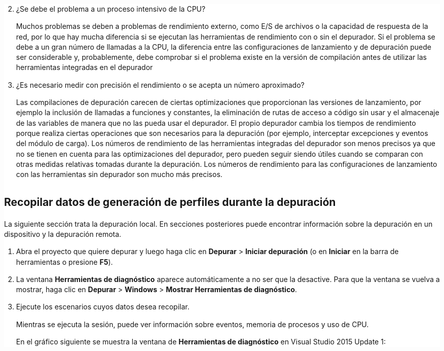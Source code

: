 2.  ¿Se debe el problema a un proceso intensivo de la CPU?  
  
     Muchos problemas se deben a problemas de rendimiento externo, como E/S de archivos o la capacidad de respuesta de la red, por lo que hay mucha diferencia si se ejecutan las herramientas de rendimiento con o sin el depurador. Si el problema se debe a un gran número de llamadas a la CPU, la diferencia entre las configuraciones de lanzamiento y de depuración puede ser considerable y, probablemente, debe comprobar si el problema existe en la versión de compilación antes de utilizar las herramientas integradas en el depurador  
  
3.  ¿Es necesario medir con precisión el rendimiento o se acepta un número aproximado?  
  
     Las compilaciones de depuración carecen de ciertas optimizaciones que proporcionan las versiones de lanzamiento, por ejemplo la inclusión de llamadas a funciones y constantes, la eliminación de rutas de acceso a código sin usar y el almacenaje de las variables de manera que no las pueda usar el depurador. El propio depurador cambia los tiempos de rendimiento porque realiza ciertas operaciones que son necesarios para la depuración (por ejemplo, interceptar excepciones y eventos del módulo de carga). Los números de rendimiento de las herramientas integradas del depurador son menos precisos ya que no se tienen en cuenta para las optimizaciones del depurador, pero pueden seguir siendo útiles cuando se comparan con otras medidas relativas tomadas durante la depuración. Los números de rendimiento para las configuraciones de lanzamiento con las herramientas sin depurador son mucho más precisos.
  
##  <a name="BKMK_Quick_start__Collect_diagnostic_data"></a> Recopilar datos de generación de perfiles durante la depuración  
 La siguiente sección trata la depuración local. En secciones posteriores puede encontrar información sobre la depuración en un dispositivo y la depuración remota.  
  
1. Abra el proyecto que quiere depurar y luego haga clic en **Depurar** > **Iniciar depuración** (o en **Iniciar** en la barra de herramientas o presione **F5**).  
  
2. La ventana **Herramientas de diagnóstico** aparece automáticamente a no ser que la desactive. Para que la ventana se vuelva a mostrar, haga clic en **Depurar** > **Windows** > **Mostrar Herramientas de diagnóstico**.  
  
3. Ejecute los escenarios cuyos datos desea recopilar.  
  
    Mientras se ejecuta la sesión, puede ver información sobre eventos, memoria de procesos y uso de CPU.  
  
    En el gráfico siguiente se muestra la ventana de **Herramientas de diagnóstico** en Visual Studio 2015 Update 1:  
  